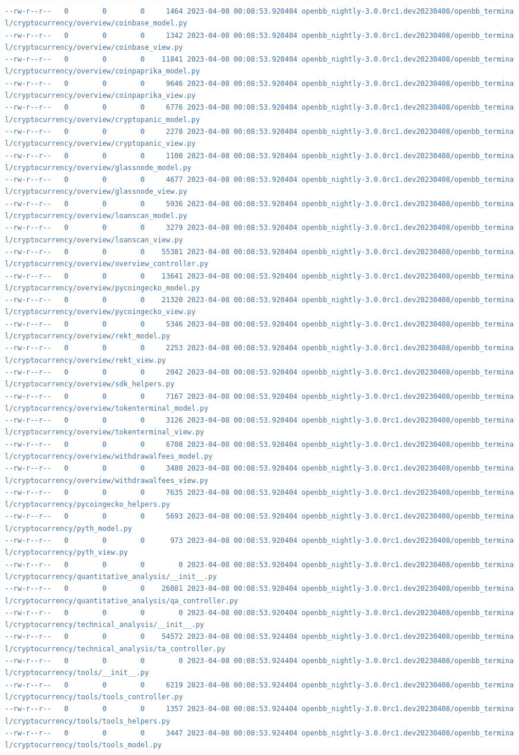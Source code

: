 ```diff
--rw-r--r--   0        0        0     1464 2023-04-08 00:08:53.920404 openbb_nightly-3.0.0rc1.dev20230408/openbb_terminal/cryptocurrency/overview/coinbase_model.py
--rw-r--r--   0        0        0     1342 2023-04-08 00:08:53.920404 openbb_nightly-3.0.0rc1.dev20230408/openbb_terminal/cryptocurrency/overview/coinbase_view.py
--rw-r--r--   0        0        0    11841 2023-04-08 00:08:53.920404 openbb_nightly-3.0.0rc1.dev20230408/openbb_terminal/cryptocurrency/overview/coinpaprika_model.py
--rw-r--r--   0        0        0     9646 2023-04-08 00:08:53.920404 openbb_nightly-3.0.0rc1.dev20230408/openbb_terminal/cryptocurrency/overview/coinpaprika_view.py
--rw-r--r--   0        0        0     6776 2023-04-08 00:08:53.920404 openbb_nightly-3.0.0rc1.dev20230408/openbb_terminal/cryptocurrency/overview/cryptopanic_model.py
--rw-r--r--   0        0        0     2278 2023-04-08 00:08:53.920404 openbb_nightly-3.0.0rc1.dev20230408/openbb_terminal/cryptocurrency/overview/cryptopanic_view.py
--rw-r--r--   0        0        0     1100 2023-04-08 00:08:53.920404 openbb_nightly-3.0.0rc1.dev20230408/openbb_terminal/cryptocurrency/overview/glassnode_model.py
--rw-r--r--   0        0        0     4677 2023-04-08 00:08:53.920404 openbb_nightly-3.0.0rc1.dev20230408/openbb_terminal/cryptocurrency/overview/glassnode_view.py
--rw-r--r--   0        0        0     5936 2023-04-08 00:08:53.920404 openbb_nightly-3.0.0rc1.dev20230408/openbb_terminal/cryptocurrency/overview/loanscan_model.py
--rw-r--r--   0        0        0     3279 2023-04-08 00:08:53.920404 openbb_nightly-3.0.0rc1.dev20230408/openbb_terminal/cryptocurrency/overview/loanscan_view.py
--rw-r--r--   0        0        0    55381 2023-04-08 00:08:53.920404 openbb_nightly-3.0.0rc1.dev20230408/openbb_terminal/cryptocurrency/overview/overview_controller.py
--rw-r--r--   0        0        0    13641 2023-04-08 00:08:53.920404 openbb_nightly-3.0.0rc1.dev20230408/openbb_terminal/cryptocurrency/overview/pycoingecko_model.py
--rw-r--r--   0        0        0    21320 2023-04-08 00:08:53.920404 openbb_nightly-3.0.0rc1.dev20230408/openbb_terminal/cryptocurrency/overview/pycoingecko_view.py
--rw-r--r--   0        0        0     5346 2023-04-08 00:08:53.920404 openbb_nightly-3.0.0rc1.dev20230408/openbb_terminal/cryptocurrency/overview/rekt_model.py
--rw-r--r--   0        0        0     2253 2023-04-08 00:08:53.920404 openbb_nightly-3.0.0rc1.dev20230408/openbb_terminal/cryptocurrency/overview/rekt_view.py
--rw-r--r--   0        0        0     2042 2023-04-08 00:08:53.920404 openbb_nightly-3.0.0rc1.dev20230408/openbb_terminal/cryptocurrency/overview/sdk_helpers.py
--rw-r--r--   0        0        0     7167 2023-04-08 00:08:53.920404 openbb_nightly-3.0.0rc1.dev20230408/openbb_terminal/cryptocurrency/overview/tokenterminal_model.py
--rw-r--r--   0        0        0     3126 2023-04-08 00:08:53.920404 openbb_nightly-3.0.0rc1.dev20230408/openbb_terminal/cryptocurrency/overview/tokenterminal_view.py
--rw-r--r--   0        0        0     6708 2023-04-08 00:08:53.920404 openbb_nightly-3.0.0rc1.dev20230408/openbb_terminal/cryptocurrency/overview/withdrawalfees_model.py
--rw-r--r--   0        0        0     3480 2023-04-08 00:08:53.920404 openbb_nightly-3.0.0rc1.dev20230408/openbb_terminal/cryptocurrency/overview/withdrawalfees_view.py
--rw-r--r--   0        0        0     7635 2023-04-08 00:08:53.920404 openbb_nightly-3.0.0rc1.dev20230408/openbb_terminal/cryptocurrency/pycoingecko_helpers.py
--rw-r--r--   0        0        0     5693 2023-04-08 00:08:53.920404 openbb_nightly-3.0.0rc1.dev20230408/openbb_terminal/cryptocurrency/pyth_model.py
--rw-r--r--   0        0        0      973 2023-04-08 00:08:53.920404 openbb_nightly-3.0.0rc1.dev20230408/openbb_terminal/cryptocurrency/pyth_view.py
--rw-r--r--   0        0        0        0 2023-04-08 00:08:53.920404 openbb_nightly-3.0.0rc1.dev20230408/openbb_terminal/cryptocurrency/quantitative_analysis/__init__.py
--rw-r--r--   0        0        0    26081 2023-04-08 00:08:53.920404 openbb_nightly-3.0.0rc1.dev20230408/openbb_terminal/cryptocurrency/quantitative_analysis/qa_controller.py
--rw-r--r--   0        0        0        0 2023-04-08 00:08:53.920404 openbb_nightly-3.0.0rc1.dev20230408/openbb_terminal/cryptocurrency/technical_analysis/__init__.py
--rw-r--r--   0        0        0    54572 2023-04-08 00:08:53.924404 openbb_nightly-3.0.0rc1.dev20230408/openbb_terminal/cryptocurrency/technical_analysis/ta_controller.py
--rw-r--r--   0        0        0        0 2023-04-08 00:08:53.924404 openbb_nightly-3.0.0rc1.dev20230408/openbb_terminal/cryptocurrency/tools/__init__.py
--rw-r--r--   0        0        0     6219 2023-04-08 00:08:53.924404 openbb_nightly-3.0.0rc1.dev20230408/openbb_terminal/cryptocurrency/tools/tools_controller.py
--rw-r--r--   0        0        0     1357 2023-04-08 00:08:53.924404 openbb_nightly-3.0.0rc1.dev20230408/openbb_terminal/cryptocurrency/tools/tools_helpers.py
--rw-r--r--   0        0        0     3447 2023-04-08 00:08:53.924404 openbb_nightly-3.0.0rc1.dev20230408/openbb_terminal/cryptocurrency/tools/tools_model.py
```